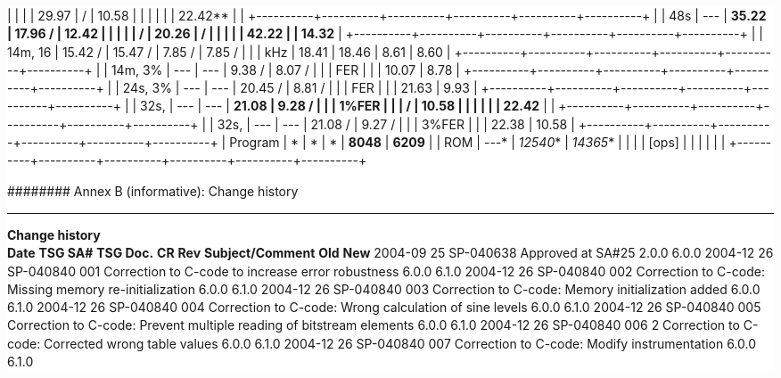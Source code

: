 |          |          |          | 29.97    | /        | 10.58    |
|          |          |          |          | 22.42**  |          |
+----------+----------+----------+----------+----------+----------+
|          | 48s      | \-\--    | **35.22  | 17.96 /  | **12.42  |
|          |          |          | /        | 20.26    | /        |
|          |          |          | 42.22**  |          | 14.32**  |
+----------+----------+----------+----------+----------+----------+
|          | 14m, 16  | 15.42 /  | 15.47 /  | 7.85 /   | 7.85 /   |
|          | kHz      | 18.41    | 18.46    | 8.61     | 8.60     |
+----------+----------+----------+----------+----------+----------+
|          | 14m, 3%  | \-\--    | \-\--    | 9.38 /   | 8.07 /   |
|          | FER      |          |          | 10.07    | 8.78     |
+----------+----------+----------+----------+----------+----------+
|          | 24s, 3%  | \-\--    | \-\--    | 20.45 /  | 8.81 /   |
|          | FER      |          |          | 21.63    | 9.93     |
+----------+----------+----------+----------+----------+----------+
|          | 32s,     | \-\--    | \-\--    | **21.08  | 9.28 /   |
|          | 1%FER    |          |          | /        | 10.58    |
|          |          |          |          | 22.42**  |          |
+----------+----------+----------+----------+----------+----------+
|          | 32s,     | \-\--    | \-\--    | 21.08 /  | 9.27 /   |
|          | 3%FER    |          |          | 22.38    | 10.58    |
+----------+----------+----------+----------+----------+----------+
| Program  | *        | *        | *        | **8048** | **6209** |
| ROM      | *\-\--** | *12540** | *14365** |          |          |
| \[ops\]  |          |          |          |          |          |
+----------+----------+----------+----------+----------+----------+

######## Annex B (informative): Change history

  -------------------- -------------- -------------- -------- --------- ------------------------------------------------------------------------------------------------------------ --------- ---------
  **Change history**                                                                                                                                                                           
  **Date**             **TSG SA\#**   **TSG Doc.**   **CR**   **Rev**   **Subject/Comment**                                                                                          **Old**   **New**
  2004-09              25             SP-040638                         Approved at SA\#25                                                                                           2.0.0     6.0.0
  2004-12              26             SP-040840      001                Correction to C-code to increase error robustness                                                            6.0.0     6.1.0
  2004-12              26             SP-040840      002                Correction to C-code: Missing memory re-initialization                                                       6.0.0     6.1.0
  2004-12              26             SP-040840      003                Correction to C-code: Memory initialization added                                                            6.0.0     6.1.0
  2004-12              26             SP-040840      004                Correction to C-code: Wrong calculation of sine levels                                                       6.0.0     6.1.0
  2004-12              26             SP-040840      005                Correction to C-code: Prevent multiple reading of bitstream elements                                         6.0.0     6.1.0
  2004-12              26             SP-040840      006      2         Correction to C-code: Corrected wrong table values                                                           6.0.0     6.1.0
  2004-12              26             SP-040840      007                Correction to C-code: Modify instrumentation                                                                 6.0.0     6.1.0